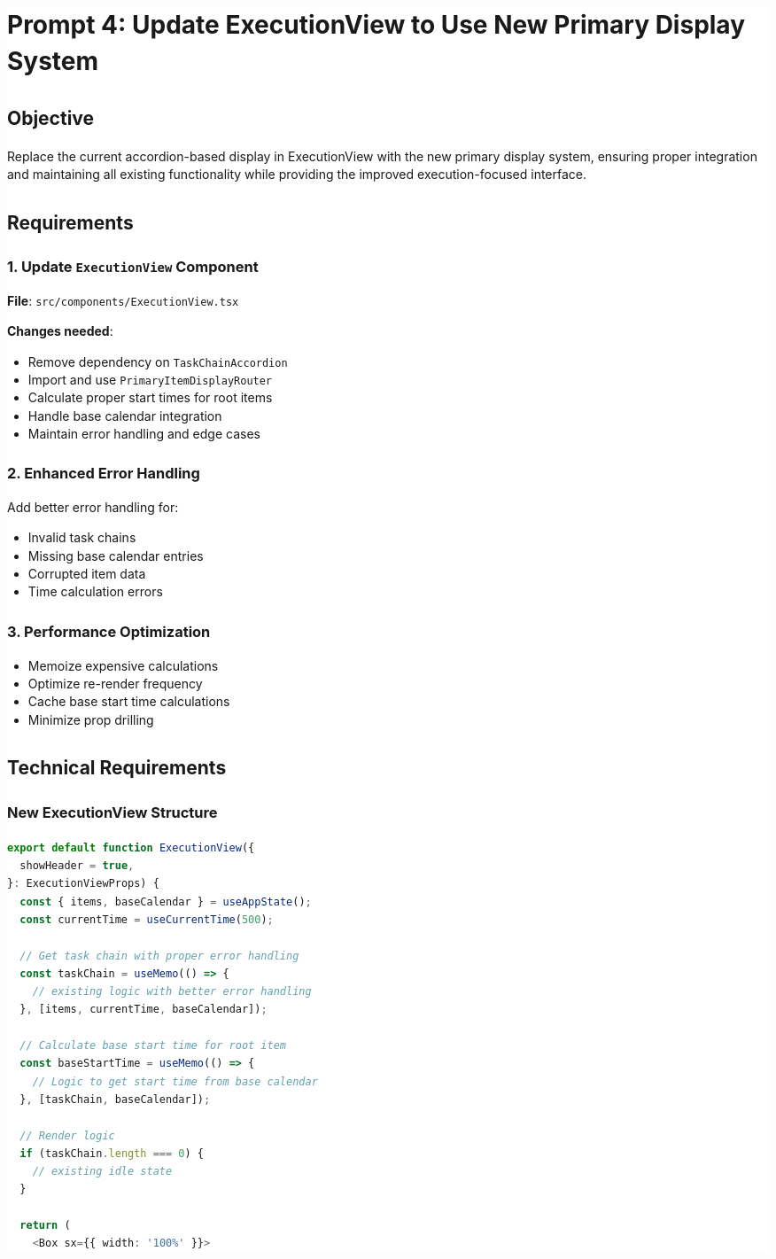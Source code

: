 # Prompt 4: Update ExecutionView to Use New Primary Display System

## Objective
Replace the current accordion-based display in ExecutionView with the new primary display system, ensuring proper integration and maintaining all existing functionality while providing the improved execution-focused interface.

## Requirements

### 1. Update `ExecutionView` Component
**File**: `src/components/ExecutionView.tsx`

**Changes needed**:
- Remove dependency on `TaskChainAccordion`
- Import and use `PrimaryItemDisplayRouter`
- Calculate proper start times for root items
- Handle base calendar integration
- Maintain error handling and edge cases

### 2. Enhanced Error Handling
Add better error handling for:
- Invalid task chains
- Missing base calendar entries
- Corrupted item data
- Time calculation errors

### 3. Performance Optimization
- Memoize expensive calculations
- Optimize re-render frequency
- Cache base start time calculations
- Minimize prop drilling

## Technical Requirements

### New ExecutionView Structure
```typescript
export default function ExecutionView({
  showHeader = true,
}: ExecutionViewProps) {
  const { items, baseCalendar } = useAppState();
  const currentTime = useCurrentTime(500);

  // Get task chain with proper error handling
  const taskChain = useMemo(() => {
    // existing logic with better error handling
  }, [items, currentTime, baseCalendar]);

  // Calculate base start time for root item
  const baseStartTime = useMemo(() => {
    // Logic to get start time from base calendar
  }, [taskChain, baseCalendar]);

  // Render logic
  if (taskChain.length === 0) {
    // existing idle state
  }

  return (
    <Box sx={{ width: '100%' }}>
```
